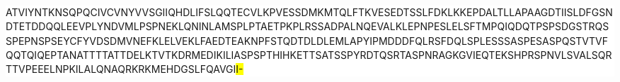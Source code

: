 </span><span>A</span><span>T</span><span>V</span><span>I</span><span>Y</span><span>N</span><span>T</span><span>K</span><span>N</span><span>S</span><span>Q</span><span>P</span><span>Q</span><span>C</span><span>I</span><span>V</span><span>C</span><span>V</span><span>N</span><span>Y</span><span>V</span><span>V</span><span>S</span><span>G</span><span>I</span><span>I</span><span>Q</span><span>H</span><span>D</span><span>L</span><span>I</span><span>F</span><span>S</span><span>L</span><span>Q</span><span>Q</span><span>T</span><span>E</span><span>C</span><span>V</span><span>L</span><span>K</span><span>P</span><span>V</span><span>E</span><span>S</span><span>S</span><span>D</span><span>M</span><span>K</span><span>M</span><span>T</span><span>Q</span><span>L</span><span>F</span><span>T</span><span>K</span><span>V</span><span>E</span><span>S</span><span>E</span><span>D</span><span>T</span><span>S</span><span>S</span><span>L</span><span>F</span><span>D</span><span>K</span><span>L</span><span>K</span><span>K</span><span>E</span><span>P</span><span>D</span><span>A</span><span>L</span><span>T</span><span>L</span><span>L</span><span>A</span><span>P</span><span>A</span><span>A</span><span>G</span><span>D</span><span>T</span><span>I</span><span>I</span><span>S</span><span>L</span><span>D</span><span>F</span><span>G</span><span>S</span><span>N</span><span>D</span><span>T</span><span>E</span><span>T</span><span>D</span><span>D</span><span>Q</span><span>Q</span><span>L</span><span>E</span><span>E</span><span>V</span><span>P</span><span>L</span><span>Y</span><span>N</span><span>D</span><span>V</span><span>M</span><span>L</span><span>P</span><span>S</span><span>P</span><span>N</span><span>E</span><span>K</span><span>L</span><span>Q</span><span>N</span><span>I</span><span>N</span><span>L</span><span>A</span><span>M</span><span>S</span><span>P</span><span>L</span><span>P</span><span>T</span><span>A</span><span>E</span><span>T</span><span>P</span><span>K</span><span>P</span><span>L</span><span>R</span><span>S</span><span>S</span><span>A</span><span>D</span><span>P</span><span>A</span><span>L</span><span>N</span><span>Q</span><span>E</span><span>V</span><span>A</span><span>L</span><span>K</span><span>L</span><span>E</span><span>P</span><span>N</span><span>P</span><span>E</span><span>S</span><span>L</span><span>E</span><span>L</span><span>S</span><span>F</span><span>T</span><span>M</span><span>P</span><span>Q</span><span>I</span><span>Q</span><span>D</span><span>Q</span><span>T</span><span>P</span><span>S</span><span>P</span><span>S</span><span>D</span><span>G</span><span>S</span><span>T</span><span>R</span><span>Q</span><span>S</span><span>S</span><span>P</span><span>E</span><span>P</span><span>N</span><span>S</span><span>P</span><span>S</span><span>E</span><span>Y</span><span>C</span><span>F</span><span>Y</span><span>V</span><span>D</span><span>S</span><span>D</span><span>M</span><span>V</span><span>N</span><span>E</span><span>F</span><span>K</span><span>L</span><span>E</span><span>L</span><span>V</span><span>E</span><span>K</span><span>L</span><span>F</span><span>A</span><span>E</span><span>D</span><span>T</span><span>E</span><span>A</span><span>K</span><span>N</span><span>P</span><span>F</span><span>S</span><span>T</span><span>Q</span><span>D</span><span>T</span><span>D</span><span>L</span><span>D</span><span>L</span><span>E</span><span>M</span><span>L</span><span>A</span><span>P</span><span>Y</span><span>I</span><span>P</span><span>M</span><span>D</span><span>D</span><span>D</span><span>F</span><span>Q</span><span>L</span><span>R</span><span>S</span><span>F</span><span>D</span><span>Q</span><span>L</span><span>S</span><span>P</span><span>L</span><span>E</span><span>S</span><span>S</span><span>S</span><span>A</span><span>S</span><span>P</span><span>E</span><span>S</span><span>A</span><span>S</span><span>P</span><span>Q</span><span>S</span><span>T</span><span>V</span><span>T</span><span>V</span><span>F</span><span>Q</span><span>Q</span><span>T</span><span>Q</span><span>I</span><span>Q</span><span>E</span><span>P</span><span>T</span><span>A</span><span>N</span><span>A</span><span>T</span><span>T</span><span>T</span><span>T</span><span>A</span><span>T</span><span>T</span><span>D</span><span>E</span><span>L</span><span>K</span><span>T</span><span>V</span><span>T</span><span>K</span><span>D</span><span>R</span><span>M</span><span>E</span><span>D</span><span>I</span><span>K</span><span>I</span><span>L</span><span>I</span><span>A</span><span>S</span><span>P</span><span>S</span><span>P</span><span>T</span><span>H</span><span>I</span><span>H</span><span>K</span><span>E</span><span>T</span><span>T</span><span>S</span><span>A</span><span>T</span><span>S</span><span>S</span><span>P</span><span>Y</span><span>R</span><span>D</span><span>T</span><span>Q</span><span>S</span><span>R</span><span>T</span><span>A</span><span>S</span><span>P</span><span>N</span><span>R</span><span>A</span><span>G</span><span>K</span><span>G</span><span>V</span><span>I</span><span>E</span><span>Q</span><span>T</span><span>E</span><span>K</span><span>S</span><span>H</span><span>P</span><span>R</span><span>S</span><span>P</span><span>N</span><span>V</span><span>L</span><span>S</span><span>V</span><span>A</span><span>L</span><span>S</span><span>Q</span><span>R</span><span>T</span><span>T</span><span>V</span><span>P</span><span>E</span><span>E</span><span>E</span><span>L</span><span>N</span><span>P</span><span>K</span><span>I</span><span>L</span><span>A</span><span>L</span><span>Q</span><span>N</span><span>A</span><span>Q</span><span>R</span><span>K</span><span>R</span><span>K</span><span>M</span><span>E</span><span>H</span><span>D</span><span>G</span><span>S</span><span>L</span><span>F</span><span>Q</span><span>A</span><span>V</span><span>G</span><span>I</span><span style='background-color: yellow;'>I</span><span style='background-color: yellow;'>-</span>